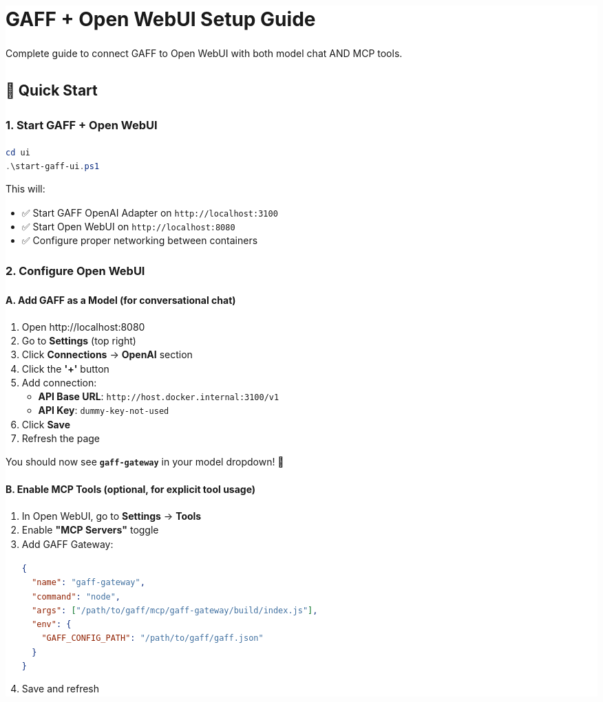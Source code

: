 # GAFF + Open WebUI Setup Guide

Complete guide to connect GAFF to Open WebUI with both model chat AND MCP tools.

## 🚀 Quick Start

### 1. Start GAFF + Open WebUI

```powershell
cd ui
.\start-gaff-ui.ps1
```

This will:
- ✅ Start GAFF OpenAI Adapter on `http://localhost:3100`
- ✅ Start Open WebUI on `http://localhost:8080`
- ✅ Configure proper networking between containers

### 2. Configure Open WebUI

#### A. Add GAFF as a Model (for conversational chat)

1. Open http://localhost:8080
2. Go to **Settings** (top right)
3. Click **Connections** → **OpenAI** section
4. Click the **'+'** button
5. Add connection:
   - **API Base URL**: `http://host.docker.internal:3100/v1`
   - **API Key**: `dummy-key-not-used`
6. Click **Save**
7. Refresh the page

You should now see **`gaff-gateway`** in your model dropdown! 🎉

#### B. Enable MCP Tools (optional, for explicit tool usage)

1. In Open WebUI, go to **Settings** → **Tools**
2. Enable **"MCP Servers"** toggle
3. Add GAFF Gateway:
   ```json
   {
     "name": "gaff-gateway",
     "command": "node",
     "args": ["/path/to/gaff/mcp/gaff-gateway/build/index.js"],
     "env": {
       "GAFF_CONFIG_PATH": "/path/to/gaff/gaff.json"
     }
   }
   ```
4. Save and refresh
